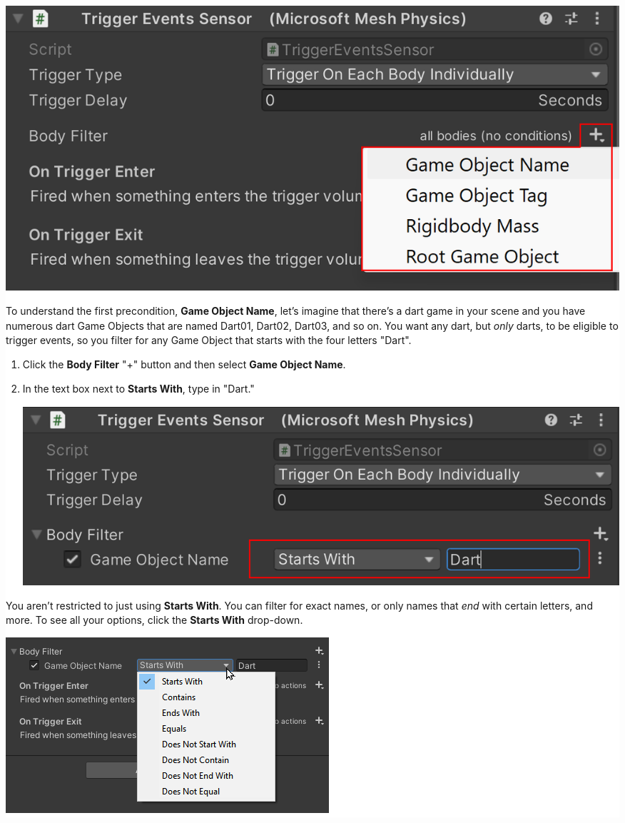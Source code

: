 ![___](../../media/physics-interactions/007-trigger-preconditions.png)

To understand the first precondition, **Game Object Name**, let’s imagine that there’s a dart game in your scene and you have numerous dart Game Objects that are named Dart01, Dart02, Dart03, and so on. You want any dart, but *only* darts, to be eligible to trigger events, so you filter for any Game Object that starts with the four letters "Dart".

1. Click the **Body Filter** "+" button and then select **Game Object Name**.  
1. In the text box next to **Starts With**, type in "Dart."

    ![___](../../media/physics-interactions/008-trigger-starts-with.png)

You aren’t restricted to just using **Starts With**. You can filter for exact names, or only names that *end* with certain letters, and more. To see all your options, click the **Starts With** drop-down.

![___](../../media/physics-interactions/014-name-options.png)
